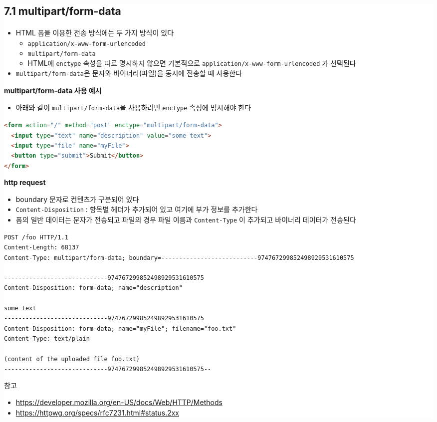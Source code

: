 

## 7.1 multipart/form-data

- HTML 폼을 이용한 전송 방식에는 두 가지 방식이 있다
  - `application/x-www-form-urlencoded`
  - `multipart/form-data`
  - HTML에 `enctype` 속성을 따로 명시하지 않으면 기본적으로 `application/x-www-form-urlencoded` 가 선택된다
- `multipart/form-data`은 문자와 바이너리(파일)을 동시에 전송할 때 사용한다



**multipart/form-data 사용 예시**

- 아래와 같이 `multipart/form-data`을 사용하려면 `enctype` 속성에 명시해야 한다

```html
<form action="/" method="post" enctype="multipart/form-data">
  <input type="text" name="description" value="some text">
  <input type="file" name="myFile">
  <button type="submit">Submit</button>
</form>
```



**http request**

- boundary 문자로 컨텐츠가 구분되어 있다
- `Content-Disposition` : 항목별 헤더가 추가되어 있고 여기에 부가 정보를 추가한다
- 폼의 일반 데이터는 문자가 전송되고 파일의 경우 파일 이름과 `Content-Type` 이 추가되고 바이너리 데이터가 전송된다

``````http
POST /foo HTTP/1.1
Content-Length: 68137
Content-Type: multipart/form-data; boundary=---------------------------974767299852498929531610575

-----------------------------974767299852498929531610575
Content-Disposition: form-data; name="description"

some text
-----------------------------974767299852498929531610575
Content-Disposition: form-data; name="myFile"; filename="foo.txt"
Content-Type: text/plain

(content of the uploaded file foo.txt)
-----------------------------974767299852498929531610575--
``````



참고

* https://developer.mozilla.org/en-US/docs/Web/HTTP/Methods
* https://httpwg.org/specs/rfc7231.html#status.2xx
